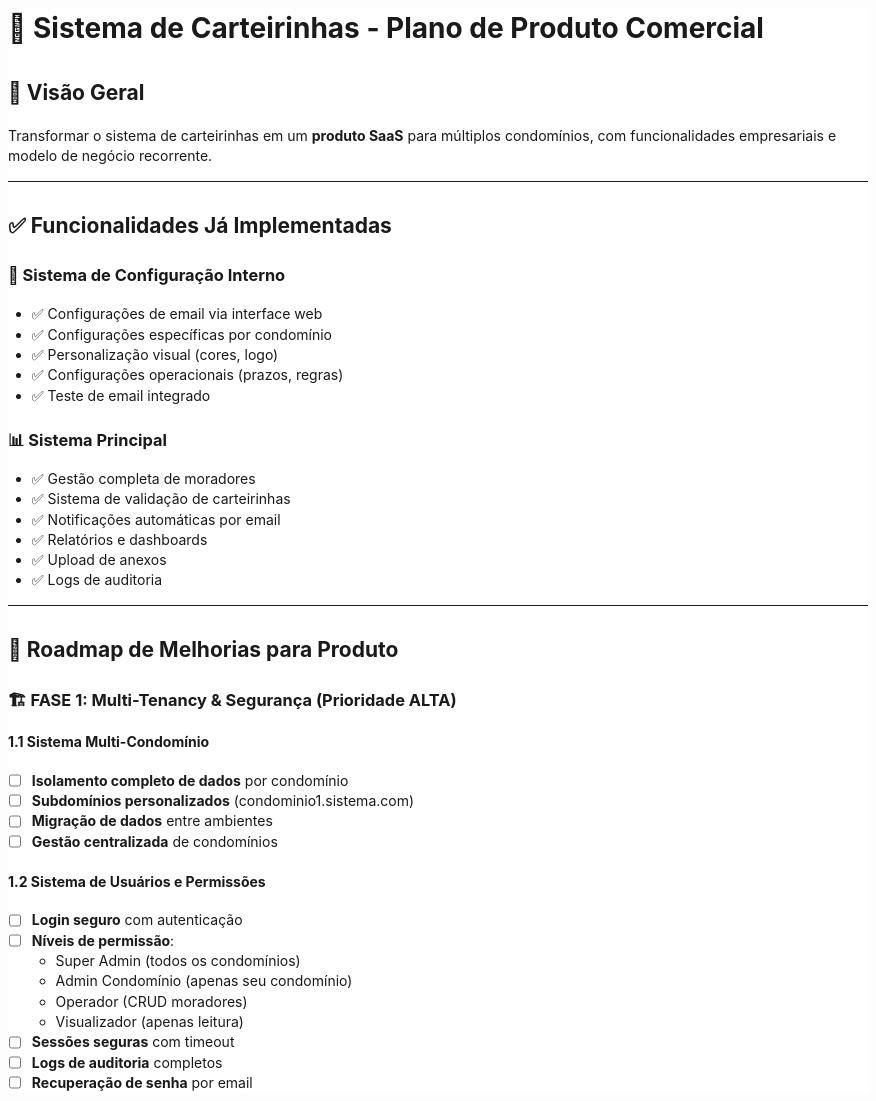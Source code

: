 # 🏢 Sistema de Carteirinhas - Plano de Produto Comercial

## 🎯 Visão Geral

Transformar o sistema de carteirinhas em um **produto SaaS** para múltiplos condomínios, com funcionalidades empresariais e modelo de negócio recorrente.

---

## ✅ Funcionalidades Já Implementadas

### 🔧 Sistema de Configuração Interno
- ✅ Configurações de email via interface web
- ✅ Configurações específicas por condomínio
- ✅ Personalização visual (cores, logo)
- ✅ Configurações operacionais (prazos, regras)
- ✅ Teste de email integrado

### 📊 Sistema Principal
- ✅ Gestão completa de moradores
- ✅ Sistema de validação de carteirinhas
- ✅ Notificações automáticas por email
- ✅ Relatórios e dashboards
- ✅ Upload de anexos
- ✅ Logs de auditoria

---

## 🚀 Roadmap de Melhorias para Produto

### 🏗️ **FASE 1: Multi-Tenancy & Segurança** (Prioridade ALTA)

#### 1.1 Sistema Multi-Condomínio
- [ ] **Isolamento completo de dados** por condomínio
- [ ] **Subdomínios personalizados** (condominio1.sistema.com)
- [ ] **Migração de dados** entre ambientes
- [ ] **Gestão centralizada** de condomínios

#### 1.2 Sistema de Usuários e Permissões
- [ ] **Login seguro** com autenticação
- [ ] **Níveis de permissão**:
  - Super Admin (todos os condomínios)
  - Admin Condomínio (apenas seu condomínio)
  - Operador (CRUD moradores)
  - Visualizador (apenas leitura)
- [ ] **Sessões seguras** com timeout
- [ ] **Logs de auditoria** completos
- [ ] **Recuperação de senha** por email
